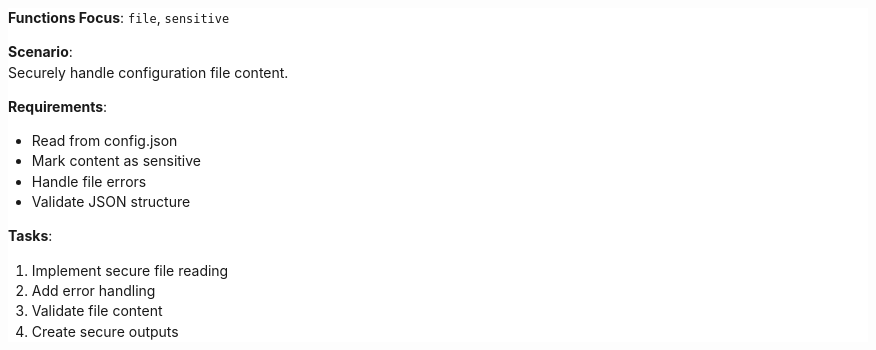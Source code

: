 **Functions Focus**: `file`, `sensitive`

**Scenario**:  
Securely handle configuration file content.

**Requirements**:
- Read from config.json
- Mark content as sensitive
- Handle file errors
- Validate JSON structure

**Tasks**:
1. Implement secure file reading
2. Add error handling
3. Validate file content
4. Create secure outputs
